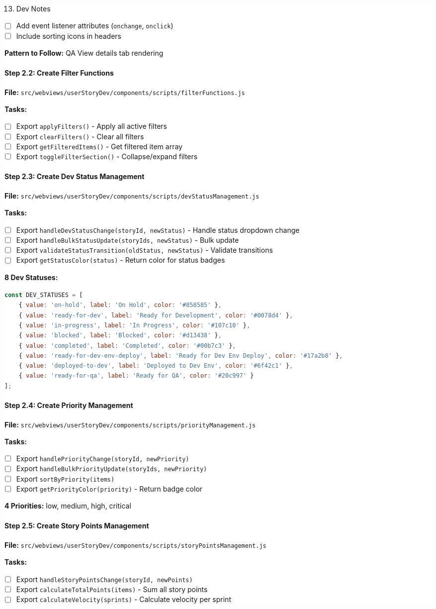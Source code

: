   13. Dev Notes
- [ ] Add event listener attributes (`onchange`, `onclick`)
- [ ] Include sorting icons in headers

**Pattern to Follow:** QA View details tab rendering

#### Step 2.2: Create Filter Functions
**File:** `src/webviews/userStoryDev/components/scripts/filterFunctions.js`

**Tasks:**
- [ ] Export `applyFilters()` - Apply all active filters
- [ ] Export `clearFilters()` - Clear all filters
- [ ] Export `getFilteredItems()` - Get filtered item array
- [ ] Export `toggleFilterSection()` - Collapse/expand filters

#### Step 2.3: Create Dev Status Management
**File:** `src/webviews/userStoryDev/components/scripts/devStatusManagement.js`

**Tasks:**
- [ ] Export `handleDevStatusChange(storyId, newStatus)` - Handle status dropdown change
- [ ] Export `handleBulkStatusUpdate(storyIds, newStatus)` - Bulk update
- [ ] Export `validateStatusTransition(oldStatus, newStatus)` - Validate transitions
- [ ] Export `getStatusColor(status)` - Return color for status badges

**8 Dev Statuses:**
```javascript
const DEV_STATUSES = [
    { value: 'on-hold', label: 'On Hold', color: '#858585' },
    { value: 'ready-for-dev', label: 'Ready for Development', color: '#0078d4' },
    { value: 'in-progress', label: 'In Progress', color: '#107c10' },
    { value: 'blocked', label: 'Blocked', color: '#d13438' },
    { value: 'completed', label: 'Completed', color: '#00b7c3' },
    { value: 'ready-for-dev-env-deploy', label: 'Ready for Dev Env Deploy', color: '#17a2b8' },
    { value: 'deployed-to-dev', label: 'Deployed to Dev Env', color: '#6f42c1' },
    { value: 'ready-for-qa', label: 'Ready for QA', color: '#20c997' }
];
```

#### Step 2.4: Create Priority Management
**File:** `src/webviews/userStoryDev/components/scripts/priorityManagement.js`

**Tasks:**
- [ ] Export `handlePriorityChange(storyId, newPriority)`
- [ ] Export `handleBulkPriorityUpdate(storyIds, newPriority)`
- [ ] Export `sortByPriority(items)`
- [ ] Export `getPriorityColor(priority)` - Return badge color

**4 Priorities:** low, medium, high, critical

#### Step 2.5: Create Story Points Management
**File:** `src/webviews/userStoryDev/components/scripts/storyPointsManagement.js`

**Tasks:**
- [ ] Export `handleStoryPointsChange(storyId, newPoints)`
- [ ] Export `calculateTotalPoints(items)` - Sum all story points
- [ ] Export `calculateVelocity(sprints)` - Calculate velocity per sprint
